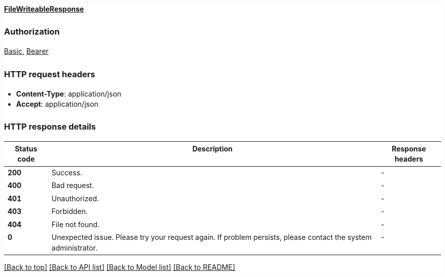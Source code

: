[**FileWriteableResponse**](FileWriteableResponse.md)

### Authorization

[Basic](../README.md#Basic), [Bearer](../README.md#Bearer)

### HTTP request headers

 - **Content-Type**: application/json
 - **Accept**: application/json

### HTTP response details
| Status code | Description | Response headers |
|-------------|-------------|------------------|
**200** | Success. |  -  |
**400** | Bad request. |  -  |
**401** | Unauthorized. |  -  |
**403** | Forbidden. |  -  |
**404** | File not found. |  -  |
**0** | Unexpected issue. Please try your request again. If problem persists, please contact the system administrator. |  -  |

[[Back to top]](#) [[Back to API list]](../README.md#documentation-for-api-endpoints) [[Back to Model list]](../README.md#documentation-for-models) [[Back to README]](../README.md)

